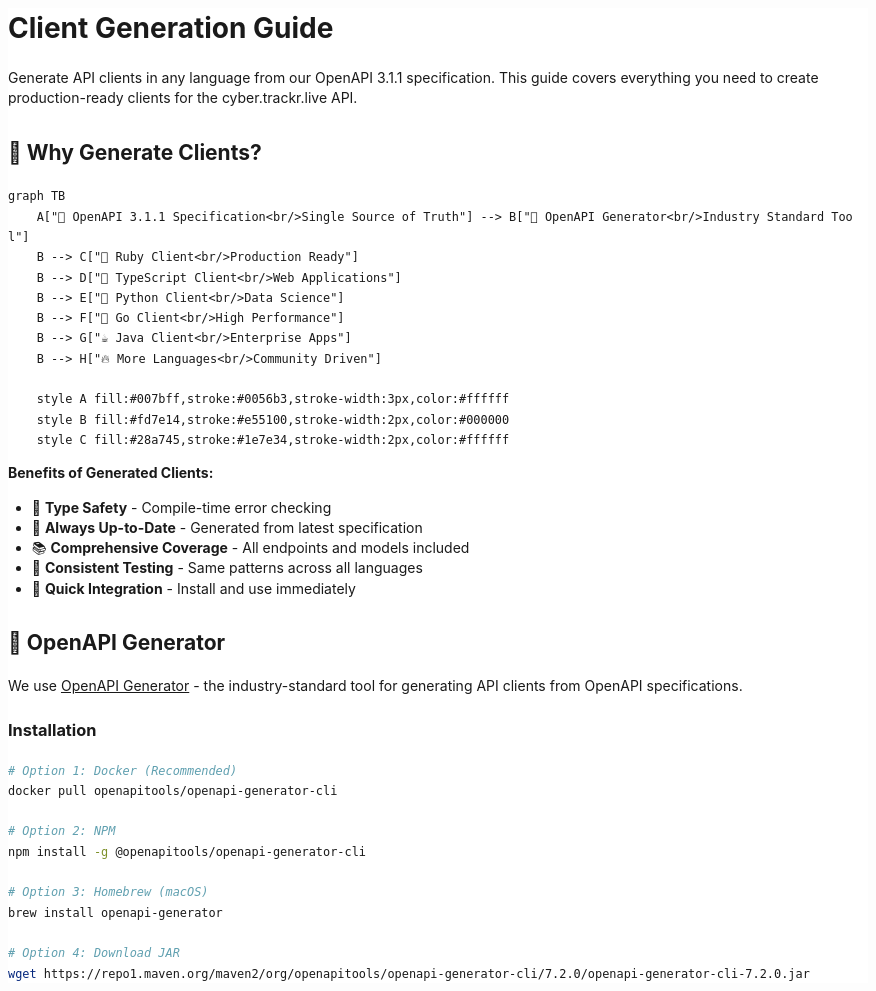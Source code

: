 # Client Generation Guide

Generate API clients in any language from our OpenAPI 3.1.1 specification. This guide covers everything you need to create production-ready clients for the cyber.trackr.live API.

## 🎯 **Why Generate Clients?**

```mermaid
graph TB
    A["🎯 OpenAPI 3.1.1 Specification<br/>Single Source of Truth"] --> B["🔧 OpenAPI Generator<br/>Industry Standard Tool"]
    B --> C["💎 Ruby Client<br/>Production Ready"]
    B --> D["🔮 TypeScript Client<br/>Web Applications"]
    B --> E["🐍 Python Client<br/>Data Science"]
    B --> F["🚀 Go Client<br/>High Performance"]
    B --> G["☕ Java Client<br/>Enterprise Apps"]
    B --> H["🔥 More Languages<br/>Community Driven"]
    
    style A fill:#007bff,stroke:#0056b3,stroke-width:3px,color:#ffffff
    style B fill:#fd7e14,stroke:#e55100,stroke-width:2px,color:#000000
    style C fill:#28a745,stroke:#1e7e34,stroke-width:2px,color:#ffffff
```

**Benefits of Generated Clients:**
- 🎯 **Type Safety** - Compile-time error checking
- 🔄 **Always Up-to-Date** - Generated from latest specification
- 📚 **Comprehensive Coverage** - All endpoints and models included
- 🧪 **Consistent Testing** - Same patterns across all languages
- 🚀 **Quick Integration** - Install and use immediately

## 🔧 **OpenAPI Generator**

We use [OpenAPI Generator](https://openapi-generator.tech/) - the industry-standard tool for generating API clients from OpenAPI specifications.

### **Installation**

```bash
# Option 1: Docker (Recommended)
docker pull openapitools/openapi-generator-cli

# Option 2: NPM
npm install -g @openapitools/openapi-generator-cli

# Option 3: Homebrew (macOS)
brew install openapi-generator

# Option 4: Download JAR
wget https://repo1.maven.org/maven2/org/openapitools/openapi-generator-cli/7.2.0/openapi-generator-cli-7.2.0.jar
```
